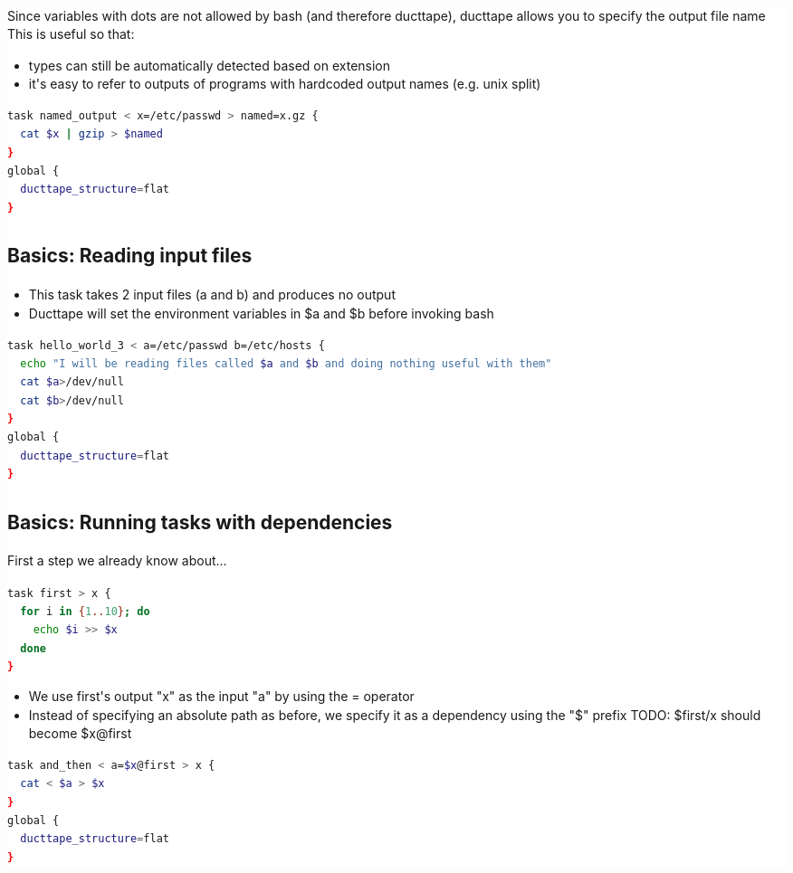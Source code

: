  Since variables with dots are not allowed by bash (and therefore ducttape),
 ducttape allows you to specify the output file name
 This is useful so that:
 * types can still be automatically detected based on extension
 * it's easy to refer to outputs of programs with hardcoded output names (e.g. unix split)

```bash
task named_output < x=/etc/passwd > named=x.gz {
  cat $x | gzip > $named
}
global {
  ducttape_structure=flat
}
```

Basics: Reading input files
---------------------------


 * This task takes 2 input files (a and b) and produces no output
 * Ducttape will set the environment variables in $a and $b before invoking bash

```bash
task hello_world_3 < a=/etc/passwd b=/etc/hosts {
  echo "I will be reading files called $a and $b and doing nothing useful with them"
  cat $a>/dev/null
  cat $b>/dev/null
}
global {
  ducttape_structure=flat
}
```

Basics: Running tasks with dependencies
---------------------------------------

 First a step we already know about...

```bash
task first > x {
  for i in {1..10}; do
    echo $i >> $x
  done
}
```

 * We use first's output "x" as the input "a" by using the = operator
 * Instead of specifying an absolute path as before, we specify
   it as a dependency using the "$" prefix
 TODO: $first/x should become $x@first

```bash
task and_then < a=$x@first > x {
  cat < $a > $x
}
global {
  ducttape_structure=flat
}
```
